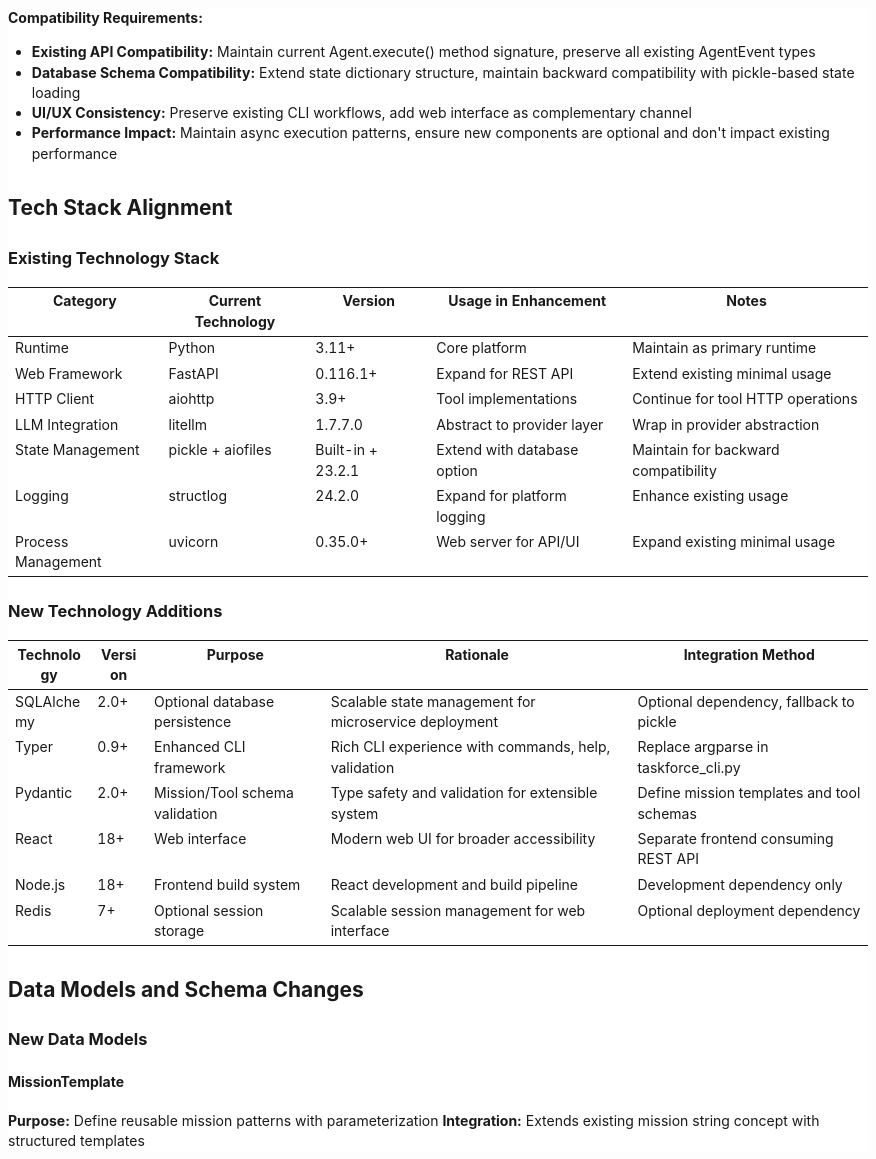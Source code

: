 **Compatibility Requirements:**
- **Existing API Compatibility:** Maintain current Agent.execute() method signature, preserve all existing AgentEvent types
- **Database Schema Compatibility:** Extend state dictionary structure, maintain backward compatibility with pickle-based state loading
- **UI/UX Consistency:** Preserve existing CLI workflows, add web interface as complementary channel
- **Performance Impact:** Maintain async execution patterns, ensure new components are optional and don't impact existing performance

## Tech Stack Alignment

### Existing Technology Stack

| Category | Current Technology | Version | Usage in Enhancement | Notes |
|----------|-------------------|---------|---------------------|-------|
| Runtime | Python | 3.11+ | Core platform | Maintain as primary runtime |
| Web Framework | FastAPI | 0.116.1+ | Expand for REST API | Extend existing minimal usage |
| HTTP Client | aiohttp | 3.9+ | Tool implementations | Continue for tool HTTP operations |
| LLM Integration | litellm | 1.7.7.0 | Abstract to provider layer | Wrap in provider abstraction |
| State Management | pickle + aiofiles | Built-in + 23.2.1 | Extend with database option | Maintain for backward compatibility |
| Logging | structlog | 24.2.0 | Expand for platform logging | Enhance existing usage |
| Process Management | uvicorn | 0.35.0+ | Web server for API/UI | Expand existing minimal usage |

### New Technology Additions

| Technology | Version | Purpose | Rationale | Integration Method |
|------------|---------|---------|-----------|-------------------|
| SQLAlchemy | 2.0+ | Optional database persistence | Scalable state management for microservice deployment | Optional dependency, fallback to pickle |
| Typer | 0.9+ | Enhanced CLI framework | Rich CLI experience with commands, help, validation | Replace argparse in taskforce_cli.py |
| Pydantic | 2.0+ | Mission/Tool schema validation | Type safety and validation for extensible system | Define mission templates and tool schemas |
| React | 18+ | Web interface | Modern web UI for broader accessibility | Separate frontend consuming REST API |
| Node.js | 18+ | Frontend build system | React development and build pipeline | Development dependency only |
| Redis | 7+ | Optional session storage | Scalable session management for web interface | Optional deployment dependency |

## Data Models and Schema Changes

### New Data Models

#### MissionTemplate
**Purpose:** Define reusable mission patterns with parameterization
**Integration:** Extends existing mission string concept with structured templates
